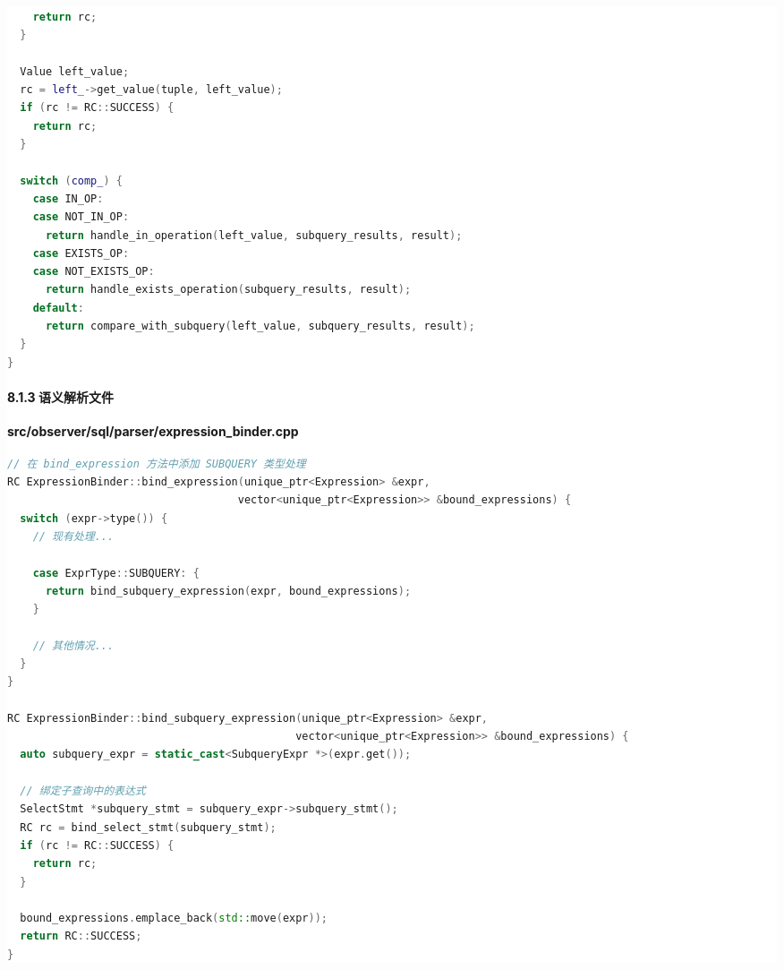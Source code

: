 ```cpp
    return rc;
  }
  
  Value left_value;
  rc = left_->get_value(tuple, left_value);
  if (rc != RC::SUCCESS) {
    return rc;
  }
  
  switch (comp_) {
    case IN_OP:
    case NOT_IN_OP:
      return handle_in_operation(left_value, subquery_results, result);
    case EXISTS_OP:
    case NOT_EXISTS_OP:
      return handle_exists_operation(subquery_results, result);
    default:
      return compare_with_subquery(left_value, subquery_results, result);
  }
}
```

#### 8.1.3 语义解析文件

**src/observer/sql/parser/expression_binder.cpp**
```cpp
// 在 bind_expression 方法中添加 SUBQUERY 类型处理
RC ExpressionBinder::bind_expression(unique_ptr<Expression> &expr, 
                                    vector<unique_ptr<Expression>> &bound_expressions) {
  switch (expr->type()) {
    // 现有处理...
    
    case ExprType::SUBQUERY: {
      return bind_subquery_expression(expr, bound_expressions);
    }
    
    // 其他情况...
  }
}

RC ExpressionBinder::bind_subquery_expression(unique_ptr<Expression> &expr, 
                                             vector<unique_ptr<Expression>> &bound_expressions) {
  auto subquery_expr = static_cast<SubqueryExpr *>(expr.get());
  
  // 绑定子查询中的表达式
  SelectStmt *subquery_stmt = subquery_expr->subquery_stmt();
  RC rc = bind_select_stmt(subquery_stmt);
  if (rc != RC::SUCCESS) {
    return rc;
  }
  
  bound_expressions.emplace_back(std::move(expr));
  return RC::SUCCESS;
}
```
